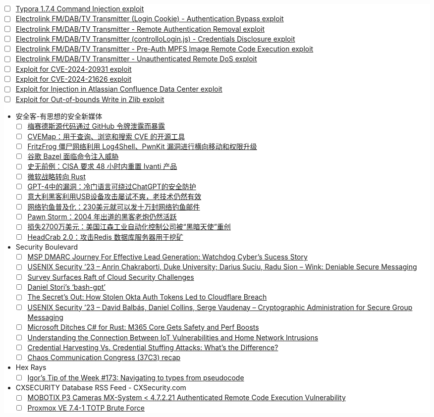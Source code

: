   - [ ] [Typora 1.7.4 Command Injection exploit](https://sploitus.com/exploit?id=PACKETSTORM:176960&utm_source=rss&utm_medium=rss)
  - [ ] [Electrolink FM/DAB/TV Transmitter (Login Cookie) - Authentication Bypass exploit](https://sploitus.com/exploit?id=EDB-ID:51772&utm_source=rss&utm_medium=rss)
  - [ ] [Electrolink FM/DAB/TV Transmitter - Remote Authentication Removal exploit](https://sploitus.com/exploit?id=EDB-ID:51773&utm_source=rss&utm_medium=rss)
  - [ ] [Electrolink FM/DAB/TV Transmitter (controlloLogin.js) - Credentials Disclosure exploit](https://sploitus.com/exploit?id=EDB-ID:51771&utm_source=rss&utm_medium=rss)
  - [ ] [Electrolink FM/DAB/TV Transmitter - Pre-Auth MPFS Image Remote Code Execution exploit](https://sploitus.com/exploit?id=EDB-ID:51775&utm_source=rss&utm_medium=rss)
  - [ ] [Electrolink FM/DAB/TV Transmitter - Unauthenticated Remote DoS exploit](https://sploitus.com/exploit?id=EDB-ID:51774&utm_source=rss&utm_medium=rss)
  - [ ] [Exploit for CVE-2024-20931 exploit](https://sploitus.com/exploit?id=A254D61C-8072-5142-80F7-C2A84C54ADA9&utm_source=rss&utm_medium=rss)
  - [ ] [Exploit for CVE-2024-21626 exploit](https://sploitus.com/exploit?id=E221B02C-A1D6-5433-9A6A-F6B2ADD5FB22&utm_source=rss&utm_medium=rss)
  - [ ] [Exploit for Injection in Atlassian Confluence Data Center exploit](https://sploitus.com/exploit?id=A8C99D42-3756-5634-98E7-224E03771B67&utm_source=rss&utm_medium=rss)
  - [ ] [Exploit for Out-of-bounds Write in Zlib exploit](https://sploitus.com/exploit?id=B0E2D63F-89FA-53E2-99B3-286F21DF1547&utm_source=rss&utm_medium=rss)
- 安全客-有思想的安全新媒体
  - [ ] [梅赛德斯源代码通过 GitHub 令牌泄露而暴露](https://www.anquanke.com/post/id/293072)
  - [ ] [CVEMap：用于查询、浏览和搜索 CVE 的开源工具](https://www.anquanke.com/post/id/293070)
  - [ ] [FritzFrog 僵尸网络利用 Log4Shell、PwnKit 漏洞进行横向移动和权限升级](https://www.anquanke.com/post/id/293068)
  - [ ] [谷歌 Bazel 面临命令注入威胁](https://www.anquanke.com/post/id/293066)
  - [ ] [史无前例：CISA 要求 48 小时内重置 Ivanti 产品](https://www.anquanke.com/post/id/293064)
  - [ ] [微软战略转向 Rust](https://www.anquanke.com/post/id/293062)
  - [ ] [GPT-4中的漏洞：冷门语言可绕过ChatGPT的安全防护](https://www.anquanke.com/post/id/293060)
  - [ ] [意大利黑客利用USB设备攻击屡试不爽，老技术仍然有效](https://www.anquanke.com/post/id/293056)
  - [ ] [网络钓鱼普及化：230美元就可以发十万封网络钓鱼邮件](https://www.anquanke.com/post/id/293054)
  - [ ] [Pawn Storm：2004 年出道的黑客老炮仍然活跃](https://www.anquanke.com/post/id/293052)
  - [ ] [损失2700万美元：美国江森工业自动化控制公司被“黑暗天使”重创](https://www.anquanke.com/post/id/293050)
  - [ ] [HeadCrab 2.0：攻击Redis 数据库服务器用于挖矿](https://www.anquanke.com/post/id/293048)
- Security Boulevard
  - [ ] [MSP DMARC Journey For Effective Lead Generation: Watchdog Cyber’s Sucess Story](https://securityboulevard.com/2024/02/msp-dmarc-journey-for-effective-lead-generation-watchdog-cybers-sucess-story/)
  - [ ] [USENIX Security ’23 – Anrin Chakraborti, Duke University; Darius Suciu, Radu Sion – Wink: Deniable Secure Messaging](https://securityboulevard.com/2024/02/usenix-security-23-anrin-chakraborti-duke-university-darius-suciu-radu-sion-wink-deniable-secure-messaging/)
  - [ ] [Survey Surfaces Raft of Cloud Security Challenges](https://securityboulevard.com/2024/02/survey-surfaces-raft-of-cloud-security-challenges-2/)
  - [ ] [Daniel Stori’s ‘bash-gpt’](https://securityboulevard.com/2024/02/daniel-storis-bash-gpt/)
  - [ ] [The Secret’s Out: How Stolen Okta Auth Tokens Led to Cloudflare Breach](https://securityboulevard.com/2024/02/the-secrets-out-how-stolen-okta-auth-tokens-led-to-cloudflare-breach/)
  - [ ] [USENIX Security ’23 – David Balbás, Daniel Collins, Serge Vaudenay – Cryptographic Administration for Secure Group Messaging](https://securityboulevard.com/2024/02/usenix-security-23-david-balbas-daniel-collins-serge-vaudenay-cryptographic-administration-for-secure-group-messaging/)
  - [ ] [Microsoft Ditches C# for Rust: M365 Core Gets Safety and Perf Boosts](https://securityboulevard.com/2024/02/microsoft-365-rust-richixbw/)
  - [ ] [Understanding the Connection Between IoT Vulnerabilities and Home Network Intrusions](https://securityboulevard.com/2024/02/understanding-the-connection-between-iot-vulnerabilities-and-home-network-intrusions/)
  - [ ] [Credential Harvesting Vs. Credential Stuffing Attacks: What’s the Difference?](https://securityboulevard.com/2024/02/credential-harvesting-vs-credential-stuffing-attacks-whats-the-difference/)
  - [ ] [Chaos Communication Congress (37C3) recap](https://securityboulevard.com/2024/02/chaos-communication-congress-37c3-recap/)
- Hex Rays
  - [ ] [Igor’s Tip of the Week #173: Navigating to types from pseudocode](https://hex-rays.com/blog/igors-tip-of-the-week-173-navigating-to-types-from-pseudocode/)
- CXSECURITY Database RSS Feed - CXSecurity.com
  - [ ] [MOBOTIX P3 Cameras MX-System < 4.7.2.21 Authenticated Remote Code Execution Vulnerability](https://cxsecurity.com/issue/WLB-2024020018)
  - [ ] [Proxmox VE 7.4-1 TOTP Brute Force](https://cxsecurity.com/issue/WLB-2024020017)